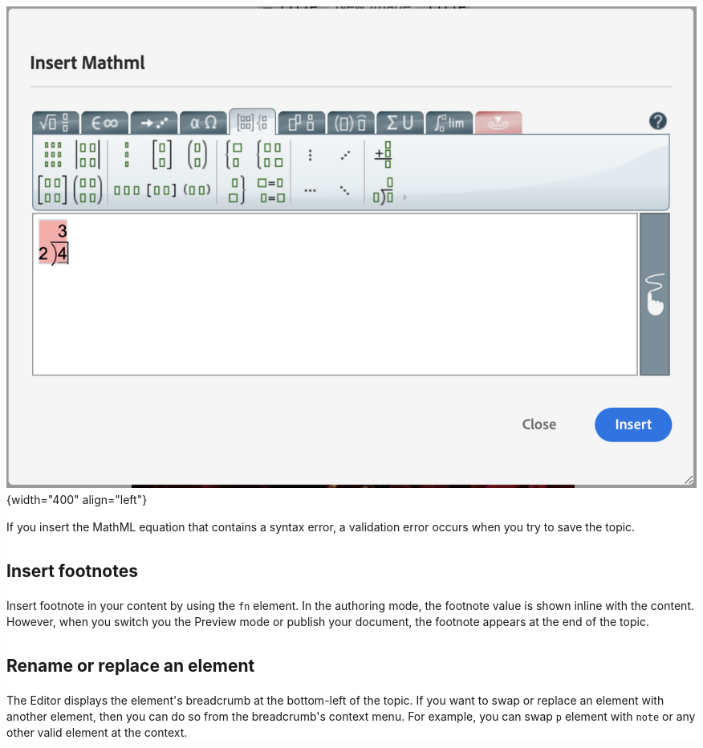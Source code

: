 ![validate mathml equation](images/validate-mathml-equation.png){width="400" align="left"}

If you insert the MathML equation that contains a syntax error, a validation error occurs when you try to save the topic.


## Insert footnotes 

Insert footnote in your content by using the `fn` element. In the authoring mode, the footnote value is shown inline with the content. However, when you switch you the Preview mode or publish your document, the footnote appears at the end of the topic.


## Rename or replace an element 

The Editor displays the element's breadcrumb at the bottom-left of the topic. If you want to swap or replace an element with another element, then you can do so from the breadcrumb's context menu. For example, you can swap `p` element with `note` or any other valid element at the context.
